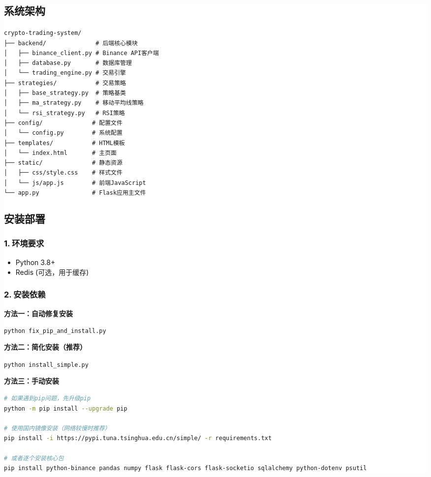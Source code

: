 ## 系统架构

```
crypto-trading-system/
├── backend/              # 后端核心模块
│   ├── binance_client.py # Binance API客户端
│   ├── database.py       # 数据库管理
│   └── trading_engine.py # 交易引擎
├── strategies/           # 交易策略
│   ├── base_strategy.py  # 策略基类
│   ├── ma_strategy.py    # 移动平均线策略
│   └── rsi_strategy.py   # RSI策略
├── config/              # 配置文件
│   └── config.py        # 系统配置
├── templates/           # HTML模板
│   └── index.html       # 主页面
├── static/              # 静态资源
│   ├── css/style.css    # 样式文件
│   └── js/app.js        # 前端JavaScript
└── app.py               # Flask应用主文件
```

## 安装部署

### 1. 环境要求
- Python 3.8+
- Redis (可选，用于缓存)

### 2. 安装依赖

**方法一：自动修复安装**
```bash
python fix_pip_and_install.py
```

**方法二：简化安装（推荐）**
```bash
python install_simple.py
```

**方法三：手动安装**
```bash
# 如果遇到pip问题，先升级pip
python -m pip install --upgrade pip

# 使用国内镜像安装（网络较慢时推荐）
pip install -i https://pypi.tuna.tsinghua.edu.cn/simple/ -r requirements.txt

# 或者逐个安装核心包
pip install python-binance pandas numpy flask flask-cors flask-socketio sqlalchemy python-dotenv psutil
```
